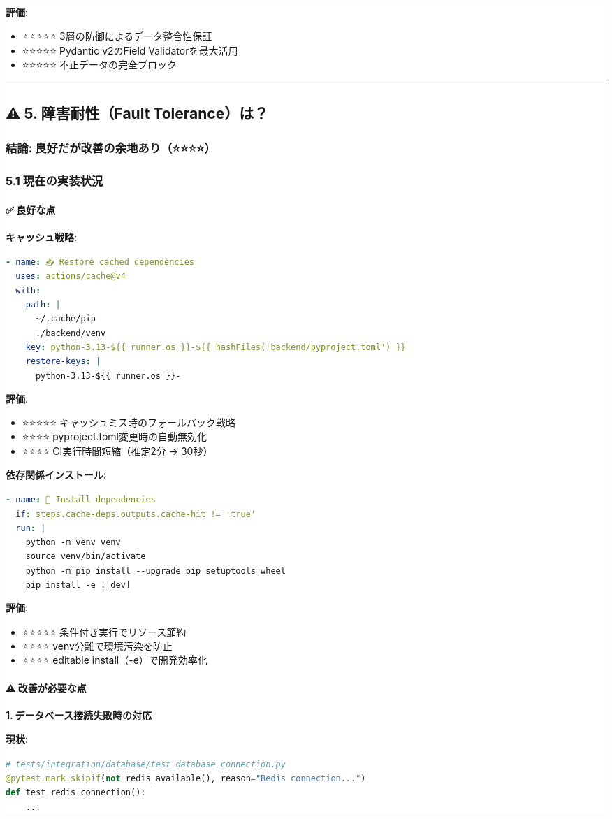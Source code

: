 **評価**:
- ⭐⭐⭐⭐⭐ 3層の防御によるデータ整合性保証
- ⭐⭐⭐⭐⭐ Pydantic v2のField Validatorを最大活用
- ⭐⭐⭐⭐⭐ 不正データの完全ブロック

---

## ⚠️ 5. 障害耐性（Fault Tolerance）は？

### 結論: **良好だが改善の余地あり（⭐⭐⭐⭐）**

### 5.1 現在の実装状況

#### ✅ 良好な点

**キャッシュ戦略**:
```yaml
- name: 📥 Restore cached dependencies
  uses: actions/cache@v4
  with:
    path: |
      ~/.cache/pip
      ./backend/venv
    key: python-3.13-${{ runner.os }}-${{ hashFiles('backend/pyproject.toml') }}
    restore-keys: |
      python-3.13-${{ runner.os }}-
```

**評価**:
- ⭐⭐⭐⭐⭐ キャッシュミス時のフォールバック戦略
- ⭐⭐⭐⭐ pyproject.toml変更時の自動無効化
- ⭐⭐⭐⭐ CI実行時間短縮（推定2分 → 30秒）

**依存関係インストール**:
```yaml
- name: 🔧 Install dependencies
  if: steps.cache-deps.outputs.cache-hit != 'true'
  run: |
    python -m venv venv
    source venv/bin/activate
    python -m pip install --upgrade pip setuptools wheel
    pip install -e .[dev]
```

**評価**:
- ⭐⭐⭐⭐⭐ 条件付き実行でリソース節約
- ⭐⭐⭐⭐ venv分離で環境汚染を防止
- ⭐⭐⭐⭐ editable install（-e）で開発効率化

#### ⚠️ 改善が必要な点

**1. データベース接続失敗時の対応**

**現状**:
```python
# tests/integration/database/test_database_connection.py
@pytest.mark.skipif(not redis_available(), reason="Redis connection...")
def test_redis_connection():
    ...
```
